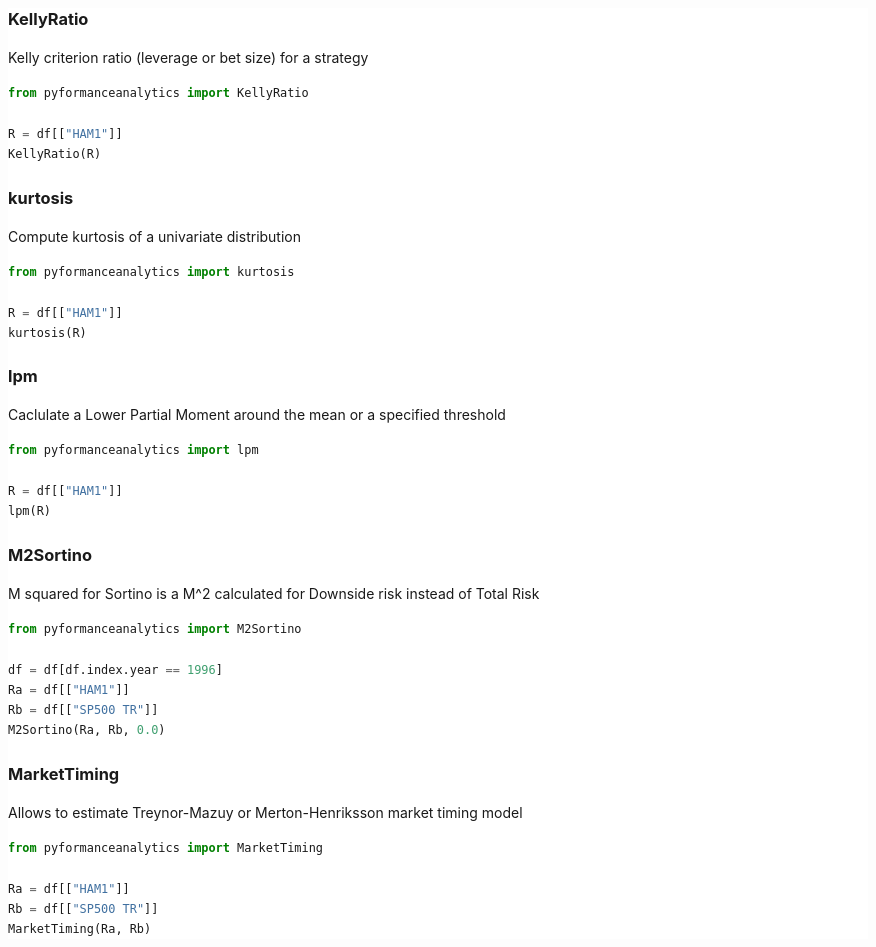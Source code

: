 ### KellyRatio

Kelly criterion ratio (leverage or bet size) for a strategy

```python
from pyformanceanalytics import KellyRatio

R = df[["HAM1"]]
KellyRatio(R)
```

### kurtosis

Compute kurtosis of a univariate distribution

```python
from pyformanceanalytics import kurtosis

R = df[["HAM1"]]
kurtosis(R)
```

### lpm

Caclulate a Lower Partial Moment around the mean or a specified threshold

```python
from pyformanceanalytics import lpm

R = df[["HAM1"]]
lpm(R)
```

### M2Sortino

M squared for Sortino is a M^2 calculated for Downside risk instead of Total Risk

```python
from pyformanceanalytics import M2Sortino

df = df[df.index.year == 1996]
Ra = df[["HAM1"]]
Rb = df[["SP500 TR"]]
M2Sortino(Ra, Rb, 0.0)
```

### MarketTiming

Allows to estimate Treynor-Mazuy or Merton-Henriksson market timing model

```python
from pyformanceanalytics import MarketTiming

Ra = df[["HAM1"]]
Rb = df[["SP500 TR"]]
MarketTiming(Ra, Rb)
```
